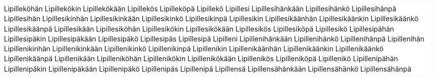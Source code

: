 Lipilleköhän
Lipillekökin
Lipillekökään
Lipillekös
Lipilleköpä
Lipillekö
Lipillesi
Lipillesihänkään
Lipillesihänkö
Lipillesihänpä
Lipillesihän
Lipillesikinhän
Lipillesikinkään
Lipillesikinkö
Lipillesikinpä
Lipillesikin
Lipillesikäänhän
Lipillesikäänkin
Lipillesikäänkö
Lipillesikäänpä
Lipillesikään
Lipillesiköhän
Lipillesikökin
Lipillesikökään
Lipillesikös
Lipillesiköpä
Lipillesikö
Lipillesipähän
Lipillesipäkin
Lipillesipäkään
Lipillesipäkö
Lipillesipäs
Lipillesipä
Lipilleni
Lipillenihänkään
Lipillenihänkö
Lipillenihänpä
Lipillenihän
Lipillenikinhän
Lipillenikinkään
Lipillenikinkö
Lipillenikinpä
Lipillenikin
Lipillenikäänhän
Lipillenikäänkin
Lipillenikäänkö
Lipillenikäänpä
Lipillenikään
Lipilleniköhän
Lipillenikökin
Lipillenikökään
Lipillenikös
Lipilleniköpä
Lipillenikö
Lipillenipähän
Lipillenipäkin
Lipillenipäkään
Lipillenipäkö
Lipillenipäs
Lipillenipä
Lipillensä
Lipillensähänkään
Lipillensähänkö
Lipillensähänpä